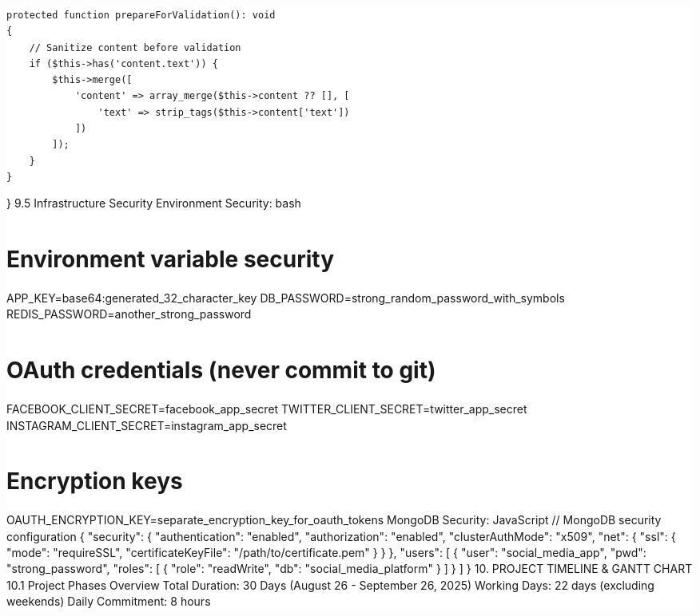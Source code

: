     protected function prepareForValidation(): void
    {
        // Sanitize content before validation
        if ($this->has('content.text')) {
            $this->merge([
                'content' => array_merge($this->content ?? [], [
                    'text' => strip_tags($this->content['text'])
                ])
            ]);
        }
    }
}
9.5 Infrastructure Security
Environment Security:
bash
# Environment variable security
APP_KEY=base64:generated_32_character_key
DB_PASSWORD=strong_random_password_with_symbols
REDIS_PASSWORD=another_strong_password

# OAuth credentials (never commit to git)
FACEBOOK_CLIENT_SECRET=facebook_app_secret
TWITTER_CLIENT_SECRET=twitter_app_secret
INSTAGRAM_CLIENT_SECRET=instagram_app_secret

# Encryption keys
OAUTH_ENCRYPTION_KEY=separate_encryption_key_for_oauth_tokens
MongoDB Security:
JavaScript
// MongoDB security configuration
{
  "security": {
    "authentication": "enabled",
    "authorization": "enabled",
    "clusterAuthMode": "x509",
    "net": {
      "ssl": {
        "mode": "requireSSL",
        "certificateKeyFile": "/path/to/certificate.pem"
      }
    }
  },
  "users": [
    {
      "user": "social_media_app",
      "pwd": "strong_password",
      "roles": [
        {
          "role": "readWrite",
          "db": "social_media_platform"
        }
      ]
    }
  ]
}
10. PROJECT TIMELINE & GANTT CHART
10.1 Project Phases Overview
Total Duration: 30 Days (August 26 - September 26, 2025)
Working Days: 22 days (excluding weekends)
Daily Commitment: 8 hours